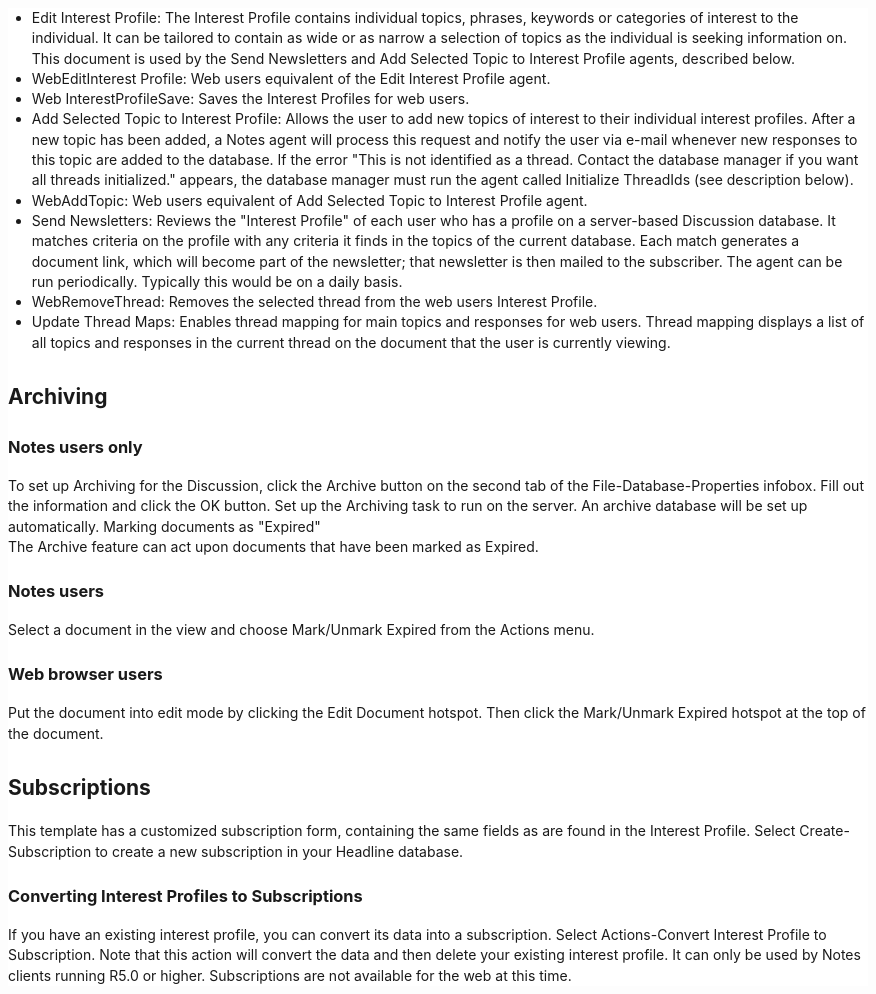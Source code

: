 * Edit Interest Profile:  The Interest Profile contains individual topics, phrases, keywords or categories of interest to the individual.  It can be tailored to contain as wide or as narrow a selection of topics as the individual is seeking information on.  This document is used by the Send Newsletters and Add Selected Topic to Interest Profile agents, described below.
* WebEditInterest Profile:  Web users equivalent of the Edit Interest Profile agent.
* Web InterestProfileSave:  Saves the Interest Profiles for web users.
* Add Selected Topic to Interest Profile:  Allows the user to add new topics of interest to their individual interest profiles.  After a new topic has been added, a Notes agent will process this request and notify the user via e-mail whenever new responses to this topic are added to the database.  If the error "This is not identified as a thread. Contact the database manager if you want all threads initialized." appears, the database manager must run the agent called Initialize ThreadIds (see description below).
* WebAddTopic:  Web users equivalent of Add Selected Topic to Interest Profile agent.
* Send  Newsletters:  Reviews the "Interest Profile" of each user who has a profile on a server-based Discussion database.  It matches criteria on the profile with any criteria it finds in the topics of the current database.  Each match generates a document link, which will become part of the newsletter; that newsletter is then mailed to the subscriber.  The agent can be run periodically.  Typically this would be on a daily basis.  
* WebRemoveThread:  Removes the selected thread from the web users Interest Profile.  
* Update Thread Maps:  Enables thread mapping for main topics and responses for web users.  Thread mapping displays a list of all topics and responses in the current thread on the document that the user is currently viewing.

## Archiving

### Notes users only
To set up Archiving for the Discussion, click the Archive button on the second tab of the File-Database-Properties infobox.  Fill out the information and click the OK button.  Set up the Archiving task to run on the server.  An archive database will be set up automatically.
Marking documents as "Expired"  
The Archive feature can act upon documents that have been marked as Expired.  

### Notes users
Select a document in the view and choose Mark/Unmark Expired from the Actions menu.

### Web browser users
Put the document into edit mode by clicking the Edit Document hotspot.  Then click the Mark/Unmark Expired hotspot at the top of the document.  

## Subscriptions
This template has a customized subscription form, containing the same fields as are found in the Interest Profile.  Select Create-Subscription to create a new subscription in your Headline database.  

### Converting Interest Profiles to Subscriptions
If you have an existing interest profile, you can convert its data into a subscription.  Select Actions-Convert Interest Profile to Subscription.  Note that this action will convert the data and then delete your existing interest profile.  It can only be used by Notes clients running R5.0 or higher.  Subscriptions are not available for the web at this time.
